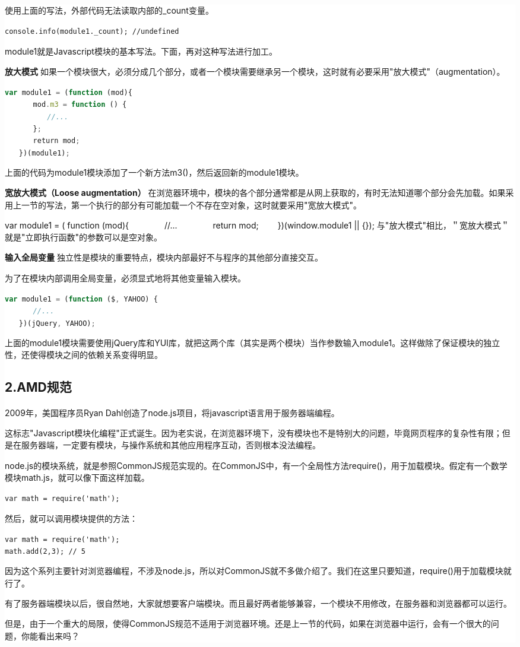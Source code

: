 使用上面的写法，外部代码无法读取内部的_count变量。

	console.info(module1._count); //undefined
module1就是Javascript模块的基本写法。下面，再对这种写法进行加工。

**放大模式**
如果一个模块很大，必须分成几个部分，或者一个模块需要继承另一个模块，这时就有必要采用"放大模式"（augmentation）。

```js
var module1 = (function (mod){
　　　　mod.m3 = function () {
　　　　　　//...
　　　　};
　　　　return mod;
　　})(module1);
```

上面的代码为module1模块添加了一个新方法m3()，然后返回新的module1模块。

**宽放大模式（Loose augmentation）**
在浏览器环境中，模块的各个部分通常都是从网上获取的，有时无法知道哪个部分会先加载。如果采用上一节的写法，第一个执行的部分有可能加载一个不存在空对象，这时就要采用"宽放大模式"。

var module1 = ( function (mod){
　　　　//...
　　　　return mod;
　　})(window.module1 || {});
与"放大模式"相比，＂宽放大模式＂就是"立即执行函数"的参数可以是空对象。

**输入全局变量**
独立性是模块的重要特点，模块内部最好不与程序的其他部分直接交互。

为了在模块内部调用全局变量，必须显式地将其他变量输入模块。
```js
var module1 = (function ($, YAHOO) {
　　　　//...
　　})(jQuery, YAHOO);
```
上面的module1模块需要使用jQuery库和YUI库，就把这两个库（其实是两个模块）当作参数输入module1。这样做除了保证模块的独立性，还使得模块之间的依赖关系变得明显。

## 2.AMD规范
2009年，美国程序员Ryan Dahl创造了node.js项目，将javascript语言用于服务器端编程。

这标志"Javascript模块化编程"正式诞生。因为老实说，在浏览器环境下，没有模块也不是特别大的问题，毕竟网页程序的复杂性有限；但是在服务器端，一定要有模块，与操作系统和其他应用程序互动，否则根本没法编程。

node.js的模块系统，就是参照CommonJS规范实现的。在CommonJS中，有一个全局性方法require()，用于加载模块。假定有一个数学模块math.js，就可以像下面这样加载。

	var math = require('math');
然后，就可以调用模块提供的方法：

	var math = require('math');
	math.add(2,3); // 5
	
因为这个系列主要针对浏览器编程，不涉及node.js，所以对CommonJS就不多做介绍了。我们在这里只要知道，require()用于加载模块就行了。

有了服务器端模块以后，很自然地，大家就想要客户端模块。而且最好两者能够兼容，一个模块不用修改，在服务器和浏览器都可以运行。

但是，由于一个重大的局限，使得CommonJS规范不适用于浏览器环境。还是上一节的代码，如果在浏览器中运行，会有一个很大的问题，你能看出来吗？
